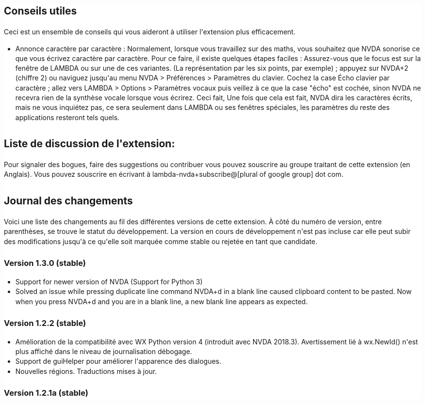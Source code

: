 ## Conseils utiles

Ceci est un ensemble de conseils qui vous aideront à utiliser l'extension
plus efficacement.

* Annonce caractère par caractère : Normalement, lorsque vous travaillez sur
  des maths, vous souhaitez que NVDA sonorise ce que vous écrivez caractère
  par caractère. Pour ce faire, il existe quelques étapes faciles :
  Assurez-vous que le focus est sur la fenêtre de LAMBDA ou sur une de ces
  variantes. (La représentation par les six points, par exemple) ; appuyez
  sur NVDA+2 (chiffre 2) ou naviguez jusqu'au menu NVDA > Préférences >
  Paramètres du clavier. Cochez la case Écho clavier par caractère ; allez
  vers LAMBDA > Options > Paramètres vocaux puis veillez à ce que la case
  "écho" est cochée, sinon NVDA ne recevra rien de la synthèse vocale
  lorsque vous écrirez. Ceci fait, Une fois que cela est fait, NVDA dira les
  caractères écrits, mais ne vous inquiétez pas, ce sera seulement dans
  LAMBDA ou ses fenêtres spéciales, les paramètres du reste des applications
  resteront tels quels.

## Liste de discussion de l'extension:

Pour signaler des bogues, faire des suggestions ou contribuer vous pouvez
souscrire au groupe traitant de cette extension (en Anglais).  Vous pouvez
souscrire en écrivant à lambda-nvda+subscribe@[plural of google group] dot
com.

## Journal des changements

Voici une liste des changements au fil des différentes versions de cette
extension. À côté du numéro de version, entre parenthèses, se trouve le
statut du développement. La version en cours de développement n'est pas
incluse car elle peut subir des modifications jusqu'à ce qu'elle soit
marquée comme stable ou rejetée en tant que candidate.

### Version 1.3.0 (stable)

* Support for newer version of NVDA (Support for Python 3)
* Solved an issue while pressing duplicate line command NVDA+d in a blank
  line caused clipboard content to be pasted. Now when you press NVDA+d and
  you are in a blank line, a new blank line appears as expected.

### Version 1.2.2 (stable)

* Amélioration de la compatibilité avec WX Python version 4 (introduit avec
  NVDA 2018.3). Avertissement lié à wx.NewId() n'est plus affiché dans le
  niveau de journalisation débogage.
* Support de guiHelper pour améliorer l'apparence des dialogues.
* Nouvelles régions. Traductions mises à jour.

### Version 1.2.1a (stable)


[1]: https://addons.nvda-project.org/files/get.php?file=lambda
[2]: https://addons.nvda-project.org/files/get.php?file=lambda-dev
